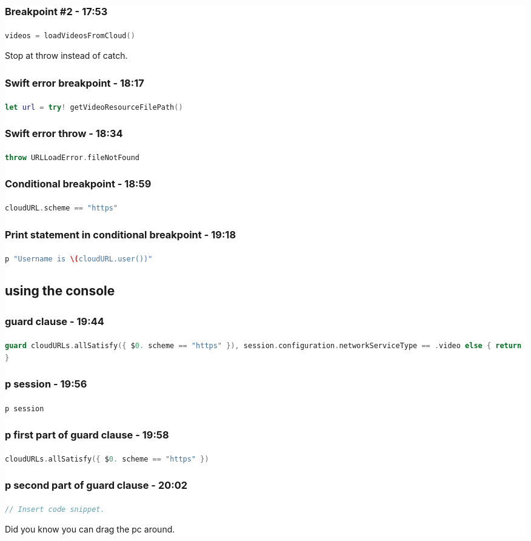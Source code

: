 ### Breakpoint #2 - 17:53
```swift
videos = loadVideosFromCloud()
```

Stop at throw instead of catch.
### Swift error breakpoint - 18:17
```swift
let url = try! getVideoResourceFilePath()
```



### Swift error throw - 18:34
```swift
throw URLLoadError.fileNotFound
```

### Conditional breakpoint - 18:59
```swift
cloudURL.scheme == "https"
```


### Print statement in conditional breakpoint - 19:18
```swift
p "Username is \(cloudURL.user())"
```


## using the console

### guard clause - 19:44
```swift
guard cloudURLs.allSatisfy({ $0. scheme == "https" }), session.configuration.networkServiceType == .video else { return }
```

### p session - 19:56
```swift
p session
```

### p first part of guard clause - 19:58
```swift
cloudURLs.allSatisfy({ $0. scheme == "https" })
```

### p second part of guard clause - 20:02
```swift
// Insert code snippet.
```

Did you know you can drag the pc around.
